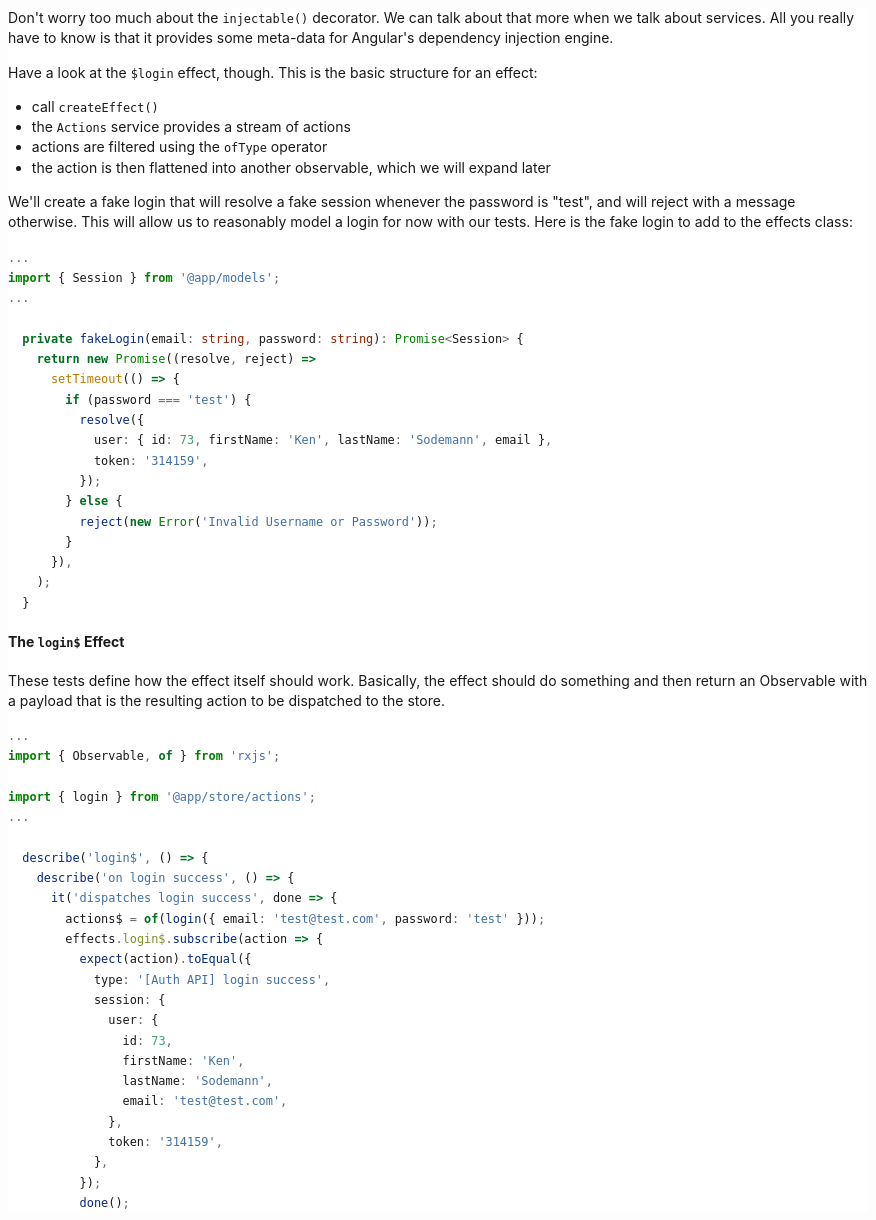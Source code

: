 Don't worry too much about the `injectable()` decorator. We can talk about that more when we talk about services. All you really have to know is that it provides some meta-data for Angular's dependency injection engine.

Have a look at the `$login` effect, though. This is the basic structure for an effect:

- call `createEffect()`
- the `Actions` service provides a stream of actions
- actions are filtered using the `ofType` operator
- the action is then flattened into another observable, which we will expand later

We'll create a fake login that will resolve a fake session whenever the password is "test", and will reject with a message otherwise. This will allow us to reasonably model a login for now with our tests. Here is the fake login to add to the effects class:

```TypeScript
...
import { Session } from '@app/models';
...

  private fakeLogin(email: string, password: string): Promise<Session> {
    return new Promise((resolve, reject) =>
      setTimeout(() => {
        if (password === 'test') {
          resolve({
            user: { id: 73, firstName: 'Ken', lastName: 'Sodemann', email },
            token: '314159',
          });
        } else {
          reject(new Error('Invalid Username or Password'));
        }
      }),
    );
  }
```

#### The `login$` Effect

These tests define how the effect itself should work. Basically, the effect should do something and then return an Observable with a payload that is the resulting action to be dispatched to the store.

```TypeScript
...
import { Observable, of } from 'rxjs';

import { login } from '@app/store/actions';
...

  describe('login$', () => {
    describe('on login success', () => {
      it('dispatches login success', done => {
        actions$ = of(login({ email: 'test@test.com', password: 'test' }));
        effects.login$.subscribe(action => {
          expect(action).toEqual({
            type: '[Auth API] login success',
            session: {
              user: {
                id: 73,
                firstName: 'Ken',
                lastName: 'Sodemann',
                email: 'test@test.com',
              },
              token: '314159',
            },
          });
          done();
```